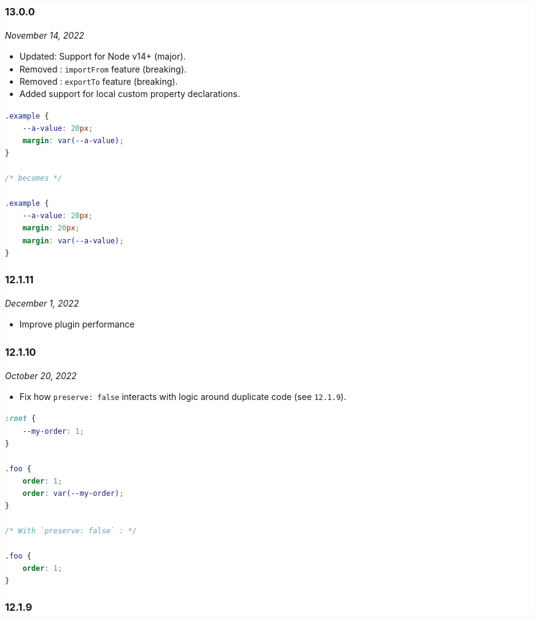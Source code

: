 ### 13.0.0

_November 14, 2022_

- Updated: Support for Node v14+ (major).
- Removed : `importFrom` feature (breaking).
- Removed : `exportTo` feature (breaking).
- Added support for local custom property declarations.

```css
.example {
	--a-value: 20px;
	margin: var(--a-value);
}

/* becomes */

.example {
	--a-value: 20px;
	margin: 20px;
	margin: var(--a-value);
}
```

### 12.1.11

_December 1, 2022_

- Improve plugin performance

### 12.1.10

_October 20, 2022_

- Fix how `preserve: false` interacts with logic around duplicate code (see `12.1.9`).

```css
:root {
	--my-order: 1;
}

.foo {
	order: 1;
	order: var(--my-order);
}

/* With `preserve: false` : */

.foo {
	order: 1;
}
```

### 12.1.9
